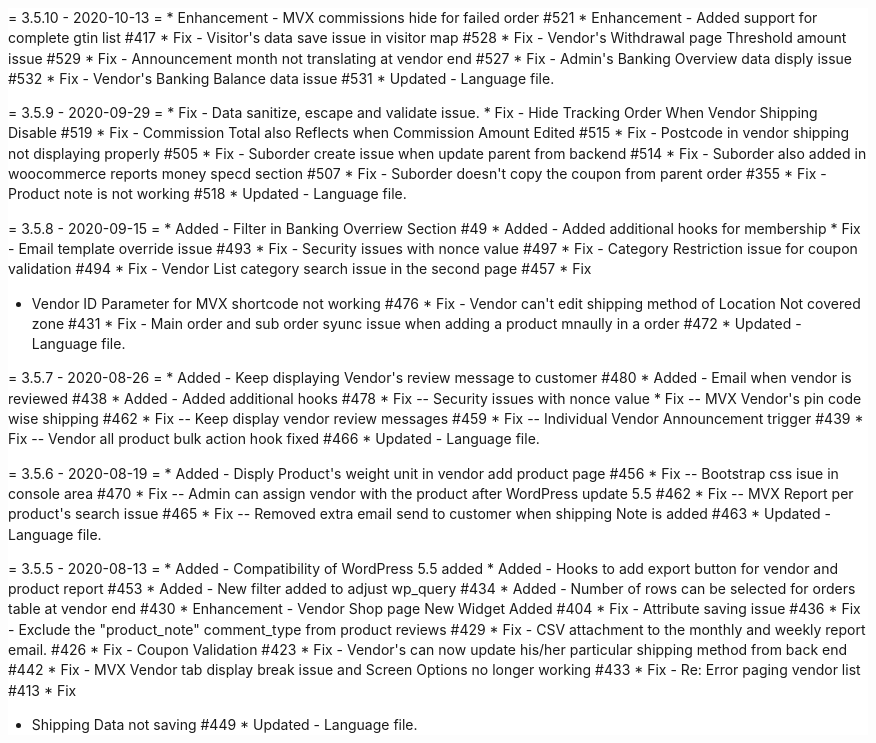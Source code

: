 = 3.5.10 - 2020-10-13 = \* Enhancement - MVX commissions hide for failed
order \#521 \* Enhancement - Added support for complete gtin list \#417
\* Fix - Visitor's data save issue in visitor map \#528 \* Fix -
Vendor's Withdrawal page Threshold amount issue \#529 \* Fix -
Announcement month not translating at vendor end \#527 \* Fix - Admin's
Banking Overview data disply issue \#532 \* Fix - Vendor's Banking
Balance data issue \#531 \* Updated - Language file.

= 3.5.9 - 2020-09-29 = \* Fix - Data sanitize, escape and validate
issue. \* Fix - Hide Tracking Order When Vendor Shipping Disable \#519
\* Fix - Commission Total also Reflects when Commission Amount Edited
\#515 \* Fix - Postcode in vendor shipping not displaying properly \#505
\* Fix - Suborder create issue when update parent from backend \#514 \*
Fix - Suborder also added in woocommerce reports money specd section
\#507 \* Fix - Suborder doesn't copy the coupon from parent order \#355
\* Fix - Product note is not working \#518 \* Updated - Language file.

= 3.5.8 - 2020-09-15 = \* Added - Filter in Banking Overriew Section
\#49 \* Added - Added additional hooks for membership \* Fix - Email
template override issue \#493 \* Fix - Security issues with nonce value
\#497 \* Fix - Category Restriction issue for coupon validation \#494 \*
Fix - Vendor List category search issue in the second page \#457 \* Fix
- Vendor ID Parameter for MVX shortcode not working \#476 \* Fix -
Vendor can't edit shipping method of Location Not covered zone \#431 \*
Fix - Main order and sub order syunc issue when adding a product mnaully
in a order \#472 \* Updated - Language file.

= 3.5.7 - 2020-08-26 = \* Added - Keep displaying Vendor's review
message to customer \#480 \* Added - Email when vendor is reviewed \#438
\* Added - Added additional hooks \#478 \* Fix -- Security issues with
nonce value \* Fix -- MVX Vendor's pin code wise shipping \#462 \* Fix
-- Keep display vendor review messages \#459 \* Fix -- Individual Vendor
Announcement trigger \#439 \* Fix -- Vendor all product bulk action hook
fixed \#466 \* Updated - Language file.

= 3.5.6 - 2020-08-19 = \* Added - Disply Product's weight unit in vendor
add product page \#456 \* Fix -- Bootstrap css isue in console area
\#470 \* Fix -- Admin can assign vendor with the product after WordPress
update 5.5 \#462 \* Fix -- MVX Report per product's search issue \#465
\* Fix -- Removed extra email send to customer when shipping Note is
added \#463 \* Updated - Language file.

= 3.5.5 - 2020-08-13 = \* Added - Compatibility of WordPress 5.5 added
\* Added - Hooks to add export button for vendor and product report
\#453 \* Added - New filter added to adjust wp\_query \#434 \* Added -
Number of rows can be selected for orders table at vendor end \#430 \*
Enhancement - Vendor Shop page New Widget Added \#404 \* Fix - Attribute
saving issue \#436 \* Fix - Exclude the "product\_note" comment\_type
from product reviews \#429 \* Fix - CSV attachment to the monthly and
weekly report email. \#426 \* Fix - Coupon Validation \#423 \* Fix -
Vendor's can now update his/her particular shipping method from back end
\#442 \* Fix - MVX Vendor tab display break issue and Screen Options no
longer working \#433 \* Fix - Re: Error paging vendor list \#413 \* Fix
- Shipping Data not saving \#449 \* Updated - Language file.
